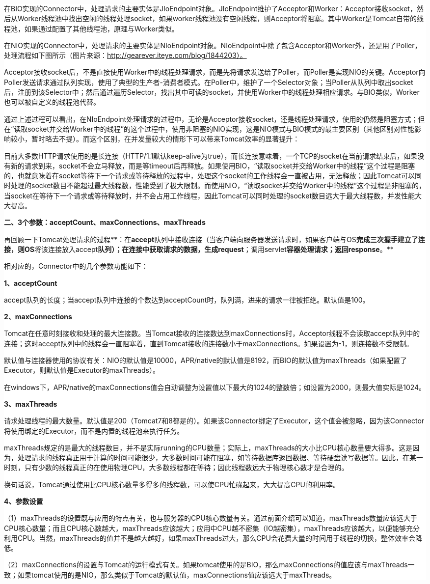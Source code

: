 在BIO实现的Connector中，处理请求的主要实体是JIoEndpoint对象。JIoEndpoint维护了Acceptor和Worker：Acceptor接收socket，然后从Worker线程池中找出空闲的线程处理socket，如果worker线程池没有空闲线程，则Acceptor将阻塞。其中Worker是Tomcat自带的线程池，如果通过<Executor>配置了其他线程池，原理与Worker类似。

在NIO实现的Connector中，处理请求的主要实体是NIoEndpoint对象。NIoEndpoint中除了包含Acceptor和Worker外，还是用了Poller，处理流程如下图所示（图片来源：http://gearever.iteye.com/blog/1844203）。



Acceptor接收socket后，不是直接使用Worker中的线程处理请求，而是先将请求发送给了Poller，而Poller是实现NIO的关键。Acceptor向Poller发送请求通过队列实现，使用了典型的生产者-消费者模式。在Poller中，维护了一个Selector对象；当Poller从队列中取出socket后，注册到该Selector中；然后通过遍历Selector，找出其中可读的socket，并使用Worker中的线程处理相应请求。与BIO类似，Worker也可以被自定义的线程池代替。

通过上述过程可以看出，在NIoEndpoint处理请求的过程中，无论是Acceptor接收socket，还是线程处理请求，使用的仍然是阻塞方式；但在“读取socket并交给Worker中的线程”的这个过程中，使用非阻塞的NIO实现，这是NIO模式与BIO模式的最主要区别（其他区别对性能影响较小，暂时略去不提）。而这个区别，在并发量较大的情形下可以带来Tomcat效率的显著提升：

目前大多数HTTP请求使用的是长连接（HTTP/1.1默认keep-alive为true），而长连接意味着，一个TCP的socket在当前请求结束后，如果没有新的请求到来，socket不会立马释放，而是等timeout后再释放。如果使用BIO，“读取socket并交给Worker中的线程”这个过程是阻塞的，也就意味着在socket等待下一个请求或等待释放的过程中，处理这个socket的工作线程会一直被占用，无法释放；因此Tomcat可以同时处理的socket数目不能超过最大线程数，性能受到了极大限制。而使用NIO，“读取socket并交给Worker中的线程”这个过程是非阻塞的，当socket在等待下一个请求或等待释放时，并不会占用工作线程，因此Tomcat可以同时处理的socket数目远大于最大线程数，并发性能大大提高。

**二、3个参数：acceptCount、maxConnections、maxThreads**

再回顾一下Tomcat处理请求的过程**：在****accept****队列中接收连接（当客户端向服务器发送请求时，如果客户端与OS****完成三次握手建立了连接，则OS****将该连接放入accept****队列）；在连接中获取请求的数据，生成request****；调用servlet****容器处理请求；返回response****。**

相对应的，Connector中的几个参数功能如下：

**1、acceptCount**

accept队列的长度；当accept队列中连接的个数达到acceptCount时，队列满，进来的请求一律被拒绝。默认值是100。

**2、maxConnections**

Tomcat在任意时刻接收和处理的最大连接数。当Tomcat接收的连接数达到maxConnections时，Acceptor线程不会读取accept队列中的连接；这时accept队列中的线程会一直阻塞着，直到Tomcat接收的连接数小于maxConnections。如果设置为-1，则连接数不受限制。

默认值与连接器使用的协议有关：NIO的默认值是10000，APR/native的默认值是8192，而BIO的默认值为maxThreads（如果配置了Executor，则默认值是Executor的maxThreads）。

在windows下，APR/native的maxConnections值会自动调整为设置值以下最大的1024的整数倍；如设置为2000，则最大值实际是1024。

**3、maxThreads**

请求处理线程的最大数量。默认值是200（Tomcat7和8都是的）。如果该Connector绑定了Executor，这个值会被忽略，因为该Connector将使用绑定的Executor，而不是内置的线程池来执行任务。

maxThreads规定的是最大的线程数目，并不是实际running的CPU数量；实际上，maxThreads的大小比CPU核心数量要大得多。这是因为，处理请求的线程真正用于计算的时间可能很少，大多数时间可能在阻塞，如等待数据库返回数据、等待硬盘读写数据等。因此，在某一时刻，只有少数的线程真正的在使用物理CPU，大多数线程都在等待；因此线程数远大于物理核心数才是合理的。

换句话说，Tomcat通过使用比CPU核心数量多得多的线程数，可以使CPU忙碌起来，大大提高CPU的利用率。

**4、参数设置**

（1）maxThreads的设置既与应用的特点有关，也与服务器的CPU核心数量有关。通过前面介绍可以知道，maxThreads数量应该远大于CPU核心数量；而且CPU核心数越大，maxThreads应该越大；应用中CPU越不密集（IO越密集），maxThreads应该越大，以便能够充分利用CPU。当然，maxThreads的值并不是越大越好，如果maxThreads过大，那么CPU会花费大量的时间用于线程的切换，整体效率会降低。

（2）maxConnections的设置与Tomcat的运行模式有关。如果tomcat使用的是BIO，那么maxConnections的值应该与maxThreads一致；如果tomcat使用的是NIO，那么类似于Tomcat的默认值，maxConnections值应该远大于maxThreads。
